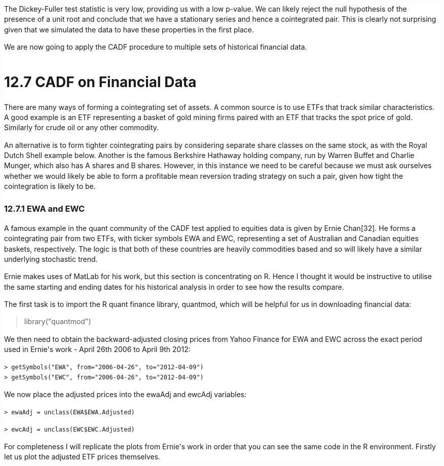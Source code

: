 The Dickey-Fuller test statistic is very low, providing us with a low p-value. We can likely reject the null hypothesis of the presence of a unit root and conclude that we have a stationary series and hence a cointegrated pair. This is clearly not surprising given that we simulated the data to have these properties in the first place.

We are now going to apply the CADF procedure to multiple sets of historical financial data.

# 12.7 CADF on Financial Data

There are many ways of forming a cointegrating set of assets. A common source is to use ETFs that track similar characteristics. A good example is an ETF representing a basket of gold mining firms paired with an ETF that tracks the spot price of gold. Similarly for crude oil or any other commodity.

An alternative is to form tighter cointegrating pairs by considering separate share classes on the same stock, as with the Royal Dutch Shell example below. Another is the famous Berkshire Hathaway holding company, run by Warren Buffet and Charlie Munger, which also has A shares and B shares. However, in this instance we need to be careful because we must ask ourselves whether we would likely be able to form a profitable mean reversion trading strategy on such a pair, given how tight the cointegration is likely to be.

### 12.7.1 EWA and EWC

A famous example in the quant community of the CADF test applied to equities data is given by Ernie Chan[32]. He forms a cointegrating pair from two ETFs, with ticker symbols EWA and EWC, representing a set of Australian and Canadian equities baskets, respectively. The logic is that both of these countries are heavily commodities based and so will likely have a similar underlying stochastic trend.

Ernie makes uses of MatLab for his work, but this section is concentrating on R. Hence I thought it would be instructive to utilise the same starting and ending dates for his historical analysis in order to see how the results compare.

The first task is to import the R quant finance library, quantmod, which will be helpful for us in downloading financial data:

> library("quantmod")

We then need to obtain the backward-adjusted closing prices from Yahoo Finance for EWA and EWC across the exact period used in Ernie's work - April 26th 2006 to April 9th 2012:

```
> getSymbols("EWA", from="2006-04-26", to="2012-04-09")
> getSymbols("EWC", from="2006-04-26", to="2012-04-09")
```

We now place the adjusted prices into the ewaAdj and ewcAdj variables:

```
> ewaAdj = unclass(EWA$EWA.Adjusted)
```

```
> ewcAdj = unclass(EWC$EWC.Adjusted)
```

For completeness I will replicate the plots from Ernie's work in order that you can see the same code in the R environment. Firstly let us plot the adjusted ETF prices themselves.
